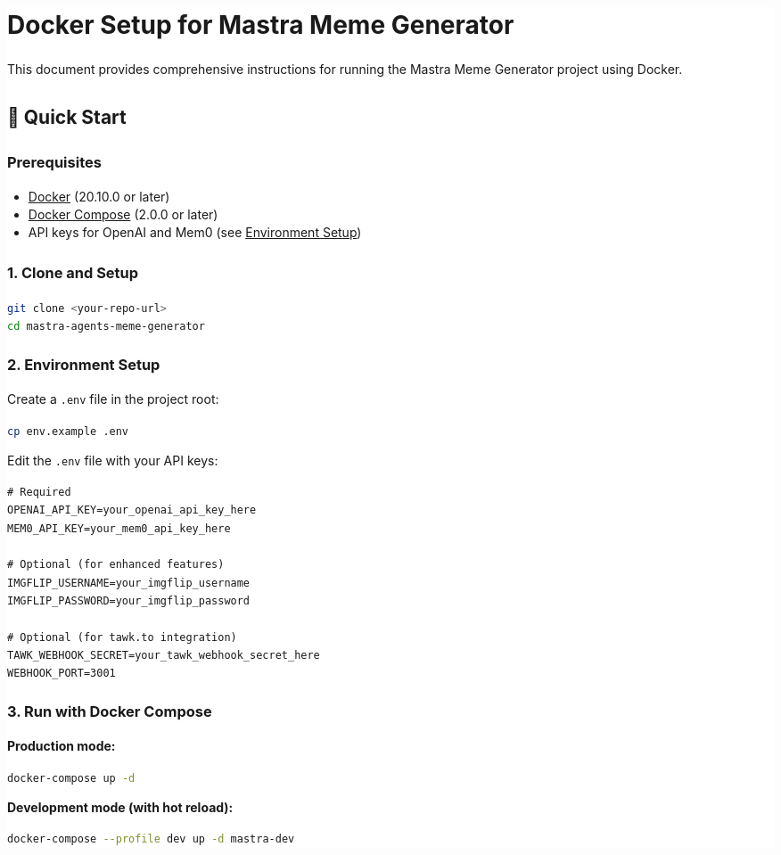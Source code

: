 # Docker Setup for Mastra Meme Generator

This document provides comprehensive instructions for running the Mastra Meme Generator project using Docker.

## 🐳 Quick Start

### Prerequisites

- [Docker](https://docs.docker.com/get-docker/) (20.10.0 or later)
- [Docker Compose](https://docs.docker.com/compose/install/) (2.0.0 or later)
- API keys for OpenAI and Mem0 (see [Environment Setup](#environment-setup))

### 1. Clone and Setup

```bash
git clone <your-repo-url>
cd mastra-agents-meme-generator
```

### 2. Environment Setup

Create a `.env` file in the project root:

```bash
cp env.example .env
```

Edit the `.env` file with your API keys:

```env
# Required
OPENAI_API_KEY=your_openai_api_key_here
MEM0_API_KEY=your_mem0_api_key_here

# Optional (for enhanced features)
IMGFLIP_USERNAME=your_imgflip_username
IMGFLIP_PASSWORD=your_imgflip_password

# Optional (for tawk.to integration)
TAWK_WEBHOOK_SECRET=your_tawk_webhook_secret_here
WEBHOOK_PORT=3001
```

### 3. Run with Docker Compose

**Production mode:**
```bash
docker-compose up -d
```

**Development mode (with hot reload):**
```bash
docker-compose --profile dev up -d mastra-dev
```
